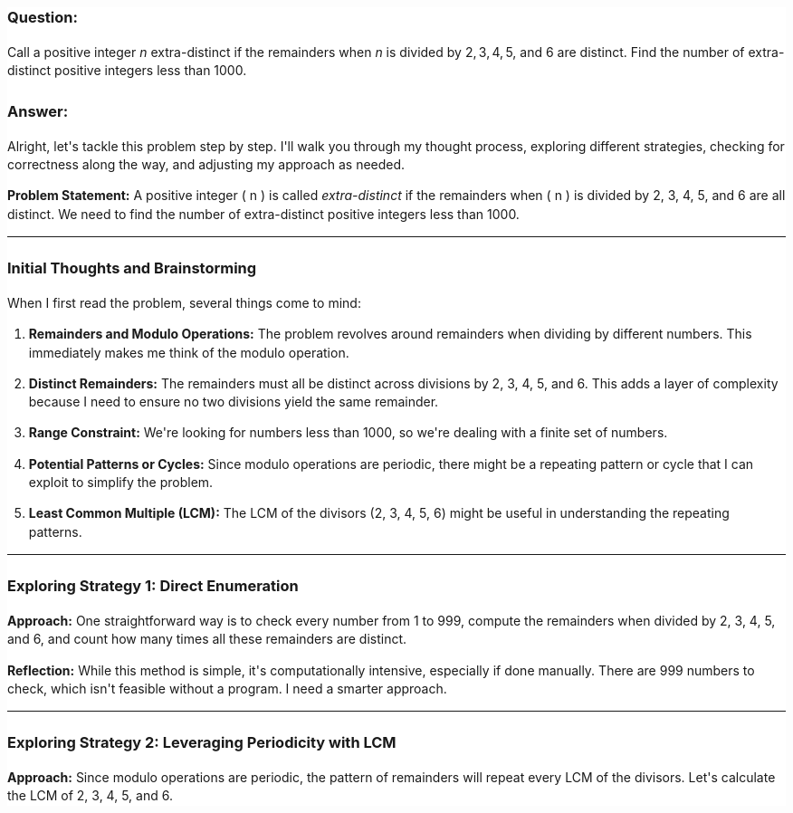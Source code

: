 ### Question:
Call a positive integer $n$ extra-distinct if the remainders when $n$ is divided by $2, 3, 4, 5,$ and $6$ are distinct. Find the number of extra-distinct positive integers less than $1000$.


### Answer:
Alright, let's tackle this problem step by step. I'll walk you through my thought process, exploring different strategies, checking for correctness along the way, and adjusting my approach as needed.

**Problem Statement:**
A positive integer \( n \) is called *extra-distinct* if the remainders when \( n \) is divided by 2, 3, 4, 5, and 6 are all distinct. We need to find the number of extra-distinct positive integers less than 1000.

---

### **Initial Thoughts and Brainstorming**

When I first read the problem, several things come to mind:

1. **Remainders and Modulo Operations:** The problem revolves around remainders when dividing by different numbers. This immediately makes me think of the modulo operation.

2. **Distinct Remainders:** The remainders must all be distinct across divisions by 2, 3, 4, 5, and 6. This adds a layer of complexity because I need to ensure no two divisions yield the same remainder.

3. **Range Constraint:** We're looking for numbers less than 1000, so we're dealing with a finite set of numbers.

4. **Potential Patterns or Cycles:** Since modulo operations are periodic, there might be a repeating pattern or cycle that I can exploit to simplify the problem.

5. **Least Common Multiple (LCM):** The LCM of the divisors (2, 3, 4, 5, 6) might be useful in understanding the repeating patterns.

---

### **Exploring Strategy 1: Direct Enumeration**

**Approach:**
One straightforward way is to check every number from 1 to 999, compute the remainders when divided by 2, 3, 4, 5, and 6, and count how many times all these remainders are distinct.

**Reflection:**
While this method is simple, it's computationally intensive, especially if done manually. There are 999 numbers to check, which isn't feasible without a program. I need a smarter approach.

---

### **Exploring Strategy 2: Leveraging Periodicity with LCM**

**Approach:**
Since modulo operations are periodic, the pattern of remainders will repeat every LCM of the divisors. Let's calculate the LCM of 2, 3, 4, 5, and 6.
